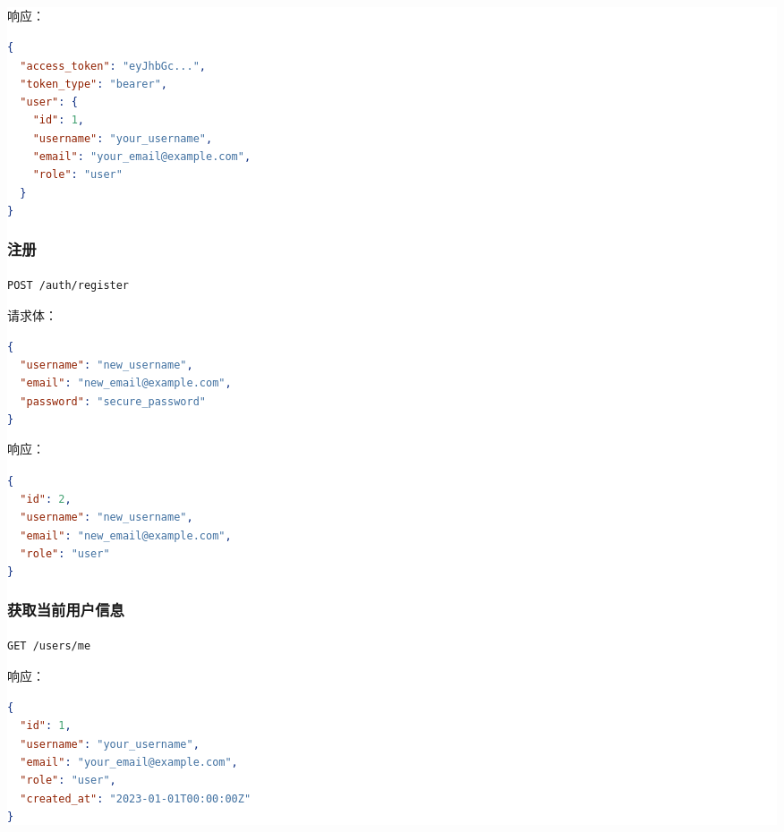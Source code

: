 响应：

```json
{
  "access_token": "eyJhbGc...",
  "token_type": "bearer",
  "user": {
    "id": 1,
    "username": "your_username",
    "email": "your_email@example.com",
    "role": "user"
  }
}
```

### 注册

```
POST /auth/register
```

请求体：

```json
{
  "username": "new_username",
  "email": "new_email@example.com",
  "password": "secure_password"
}
```

响应：

```json
{
  "id": 2,
  "username": "new_username",
  "email": "new_email@example.com",
  "role": "user"
}
```

### 获取当前用户信息

```
GET /users/me
```

响应：

```json
{
  "id": 1,
  "username": "your_username",
  "email": "your_email@example.com",
  "role": "user",
  "created_at": "2023-01-01T00:00:00Z"
}
```
